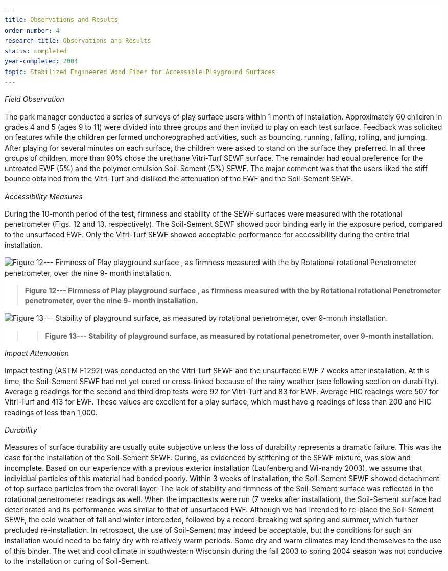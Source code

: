 ```yaml
---
title: Observations and Results
order-number: 4
research-title: Observations and Results
status: completed
year-completed: 2004
topic: Stabilized Engineered Wood Fiber for Accessible Playground Surfaces
---
```


*Field Observation*

The park manager conducted a series of surveys of play surface users within 1 month of installation. Approximately 60 children in grades 4 and 5 (ages 9 to 11) were divided into three groups and then invited to play on each test surface. Feedback was solicited on features while the children performed unchoreographed activities, such as bouncing, running, falling, rolling, and jumping. After playing for several minutes on each surface, the children were asked to stand on the surface they preferred. In all three groups of children, more than 90% chose the urethane Vitri-Turf SEWF surface. The remainder had equal preference for the untreated EWF (5%) and the polymer emulsion Soil-Sement (5%) SEWF. The major comment was that the users liked the stiff bounce obtained from the Vitri-Turf and disliked the attenuation of the EWF and the Soil-Sement SEWF.

*Accessibility Measures*

During the 10-month period of the test, firmness and stability of the SEWF surfaces were measured with the rotational penetrometer (Figs. 12 and 13, respectively). The Soil-Sement SEWF showed poor binding early in the exposure period, compared to the unsurfaced EWF. Only the Vitri-Turf SEWF showed acceptable performance for accessibility during the entire trial installation.

![Figure 12--- Firmness of Play playground surface , as firmness measured with the by Rotational rotational Penetrometer penetrometer, over the nine 9- month installation.](https://www.access-board.gov/images/research/ewf/report-surfaces_clip_image002_0011.jpg)

> **Figure 12--- Firmness of Play playground surface , as firmness measured with the by Rotational rotational Penetrometer penetrometer, over the nine 9- month installation.**

![Figure 13--- Stability of playground surface, as measured by rotational penetrometer, over 9-month installation.](https://www.access-board.gov/images/research/ewf/report-surfaces_clip_image002_0012.jpg)

> > **Figure 13--- Stability of playground surface, as measured by rotational penetrometer, over 9-month installation.**

*Impact Attenuation*

Impact testing (ASTM F1292) was conducted on the Vitri Turf SEWF and the unsurfaced EWF 7 weeks after installation. At this time, the Soil-Sement SEWF had not yet cured or cross-linked because of the rainy weather (see following section on durability). Average g readings for the second and third drop tests were 92 for Vitri-Turf and 83 for EWF. Average HIC readings were 507 for Vitri-Turf and 413 for EWF. These values are excellent for a play surface, which must have g readings of less than 200 and HIC readings of less than 1,000.

*Durability*

Measures of surface durability are usually quite subjective unless the loss of durability represents a dramatic failure. This was the case for the installation of the Soil-Sement SEWF. Curing, as evidenced by stiffening of the SEWF mixture, was slow and incomplete. Based on our experience with a previous exterior installation (Laufenberg and Wi-nandy 2003), we assume that individual particles of this material had bonded poorly. Within 3 weeks of installation, the Soil-Sement SEWF showed detachment of top surface particles from the overall layer. The lack of stability and firmness of the Soil-Sement surface was reflected in the rotational penetrometer readings as well. When the impacttests were run (7 weeks after installation), the Soil-Sement surface had deteriorated and its performance was similar to that of unsurfaced EWF. Although we had intended to re-place the Soil-Sement SEWF, the cold weather of fall and winter interceded, followed by a record-breaking wet spring and summer, which further precluded re-installation. In retrospect, the use of Soil-Sement may indeed be acceptable, but the conditions for such an installation would need to be fairly dry with relatively warm periods. Some dry and warm climates may lend themselves to the use of this binder. The wet and cool climate in southwestern Wisconsin during the fall 2003 to spring 2004 season was not conducive to the installation or curing of Soil-Sement.
